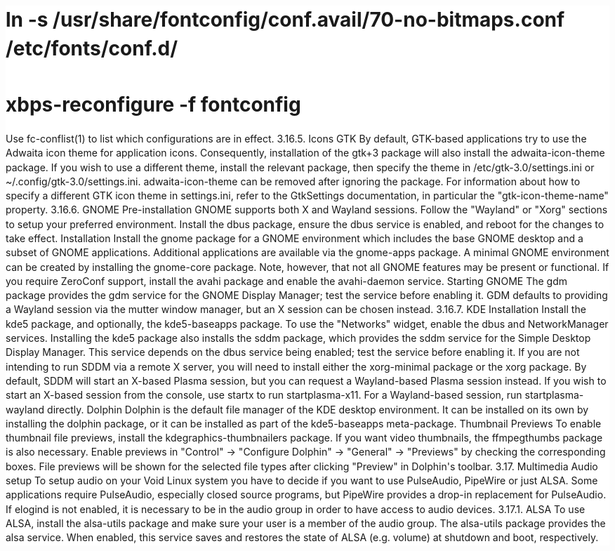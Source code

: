 # ln -s /usr/share/fontconfig/conf.avail/70-no-bitmaps.conf /etc/fonts/conf.d/
# xbps-reconfigure -f fontconfig
Use fc-conflist(1) to list which configurations are in effect.
3.16.5. Icons
GTK
By default, GTK-based applications try to use the Adwaita icon theme for application icons. Consequently, installation of the gtk+3 package will also install the adwaita-icon-theme package. If you wish to use a different theme, install the relevant package, then specify the theme in /etc/gtk-3.0/settings.ini or ~/.config/gtk-3.0/settings.ini. adwaita-icon-theme can be removed after ignoring the package.
For information about how to specify a different GTK icon theme in settings.ini, refer to the GtkSettings documentation, in particular the "gtk-icon-theme-name" property.
3.16.6. GNOME
Pre-installation
GNOME supports both X and Wayland sessions. Follow the "Wayland" or "Xorg" sections to setup your preferred environment.
Install the dbus package, ensure the dbus service is enabled, and reboot for the changes to take effect.
Installation
Install the gnome package for a GNOME environment which includes the base GNOME desktop and a subset of GNOME applications. Additional applications are available via the gnome-apps package.
A minimal GNOME environment can be created by installing the gnome-core package. Note, however, that not all GNOME features may be present or functional.
If you require ZeroConf support, install the avahi package and enable the avahi-daemon service.
Starting GNOME
The gdm package provides the gdm service for the GNOME Display Manager; test the service before enabling it. GDM defaults to providing a Wayland session via the mutter window manager, but an X session can be chosen instead.
3.16.7. KDE
Installation
Install the kde5 package, and optionally, the kde5-baseapps package.
To use the "Networks" widget, enable the dbus and NetworkManager services.
Installing the kde5 package also installs the sddm package, which provides the sddm service for the Simple Desktop Display Manager. This service depends on the dbus service being enabled; test the service before enabling it. If you are not intending to run SDDM via a remote X server, you will need to install either the xorg-minimal package or the xorg package. By default, SDDM will start an X-based Plasma session, but you can request a Wayland-based Plasma session instead.
If you wish to start an X-based session from the console, use startx to run startplasma-x11. For a Wayland-based session, run startplasma-wayland directly.
Dolphin
Dolphin is the default file manager of the KDE desktop environment. It can be installed on its own by installing the dolphin package, or it can be installed as part of the kde5-baseapps meta-package.
Thumbnail Previews
To enable thumbnail file previews, install the kdegraphics-thumbnailers package. If you want video thumbnails, the ffmpegthumbs package is also necessary. Enable previews in "Control" -> "Configure Dolphin" -> "General" -> "Previews" by checking the corresponding boxes. File previews will be shown for the selected file types after clicking "Preview" in Dolphin's toolbar.
3.17. Multimedia
Audio setup
To setup audio on your Void Linux system you have to decide if you want to use PulseAudio, PipeWire or just ALSA.
Some applications require PulseAudio, especially closed source programs, but PipeWire provides a drop-in replacement for PulseAudio.
If elogind is not enabled, it is necessary to be in the audio group in order to have access to audio devices.
3.17.1. ALSA
To use ALSA, install the alsa-utils package and make sure your user is a member of the audio group.
The alsa-utils package provides the alsa service. When enabled, this service saves and restores the state of ALSA (e.g. volume) at shutdown and boot, respectively.